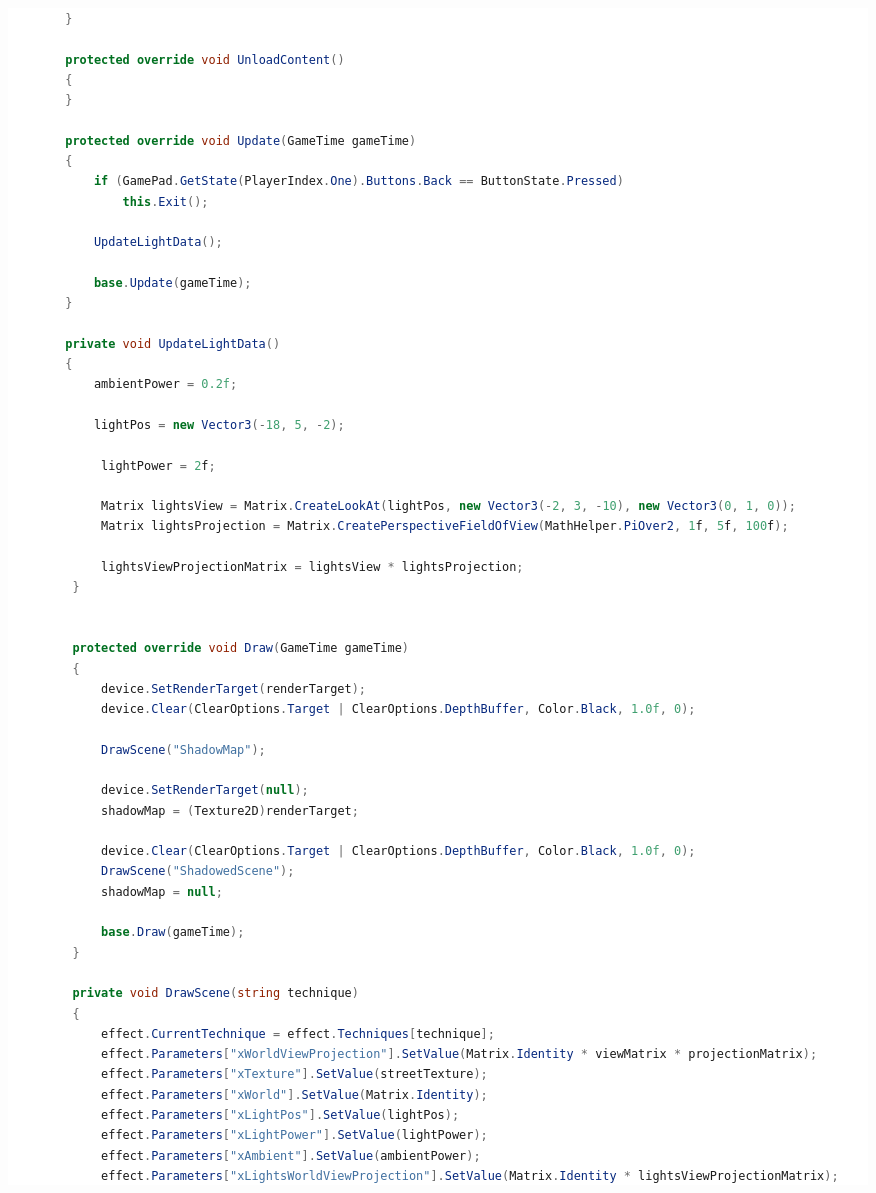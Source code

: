 ```csharp
        }

        protected override void UnloadContent()
        {
        }

        protected override void Update(GameTime gameTime)
        {
            if (GamePad.GetState(PlayerIndex.One).Buttons.Back == ButtonState.Pressed)
                this.Exit();

            UpdateLightData();

            base.Update(gameTime);
        }

        private void UpdateLightData()
        {
            ambientPower = 0.2f;

            lightPos = new Vector3(-18, 5, -2);

             lightPower = 2f;
 
             Matrix lightsView = Matrix.CreateLookAt(lightPos, new Vector3(-2, 3, -10), new Vector3(0, 1, 0));
             Matrix lightsProjection = Matrix.CreatePerspectiveFieldOfView(MathHelper.PiOver2, 1f, 5f, 100f);
 
             lightsViewProjectionMatrix = lightsView * lightsProjection;
         }
 
 
         protected override void Draw(GameTime gameTime)
         {
             device.SetRenderTarget(renderTarget);            
             device.Clear(ClearOptions.Target | ClearOptions.DepthBuffer, Color.Black, 1.0f, 0);
 
             DrawScene("ShadowMap");
 
             device.SetRenderTarget(null);
             shadowMap = (Texture2D)renderTarget;
 
             device.Clear(ClearOptions.Target | ClearOptions.DepthBuffer, Color.Black, 1.0f, 0);            
             DrawScene("ShadowedScene");
             shadowMap = null;
 
             base.Draw(gameTime);
         }
 
         private void DrawScene(string technique)
         {
             effect.CurrentTechnique = effect.Techniques[technique];
             effect.Parameters["xWorldViewProjection"].SetValue(Matrix.Identity * viewMatrix * projectionMatrix);
             effect.Parameters["xTexture"].SetValue(streetTexture);
             effect.Parameters["xWorld"].SetValue(Matrix.Identity);
             effect.Parameters["xLightPos"].SetValue(lightPos);
             effect.Parameters["xLightPower"].SetValue(lightPower);
             effect.Parameters["xAmbient"].SetValue(ambientPower);
             effect.Parameters["xLightsWorldViewProjection"].SetValue(Matrix.Identity * lightsViewProjectionMatrix);
```